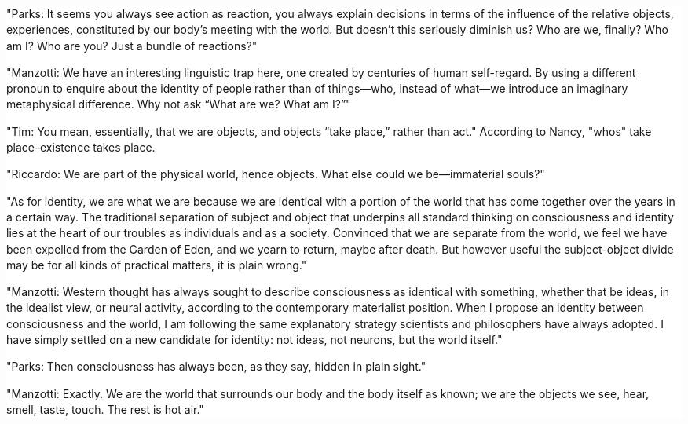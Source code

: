 "Parks: It seems you always see action as reaction, you always explain decisions in terms of the influence of the relative objects, experiences, constituted by our body’s meeting with the world. But doesn’t this seriously diminish us? Who are we, finally? Who am I? Who are you? Just a bundle of reactions?"

"Manzotti: We have an interesting linguistic trap here, one created by centuries of human self-regard. By using a different pronoun to enquire about the identity of people rather than of things—who, instead of what—we introduce an imaginary metaphysical difference. Why not ask “What are we? What am I?”"

"Tim: You mean, essentially, that we are objects, and objects “take place,” rather than act."
According to Nancy, "whos" take place–existence takes place. 

"Riccardo: We are part of the physical world, hence objects. What else could we be—immaterial souls?"

"As for identity, we are what we are because we are identical with a portion of the world that has come together over the years in a certain way. The traditional separation of subject and object that underpins all standard thinking on consciousness and identity lies at the heart of our troubles as individuals and as a society. Convinced that we are separate from the world, we feel we have been expelled from the Garden of Eden, and we yearn to return, maybe after death. But however useful the subject-object divide may be for all kinds of practical matters, it is plain wrong."

"Manzotti: Western thought has always sought to describe consciousness as identical with something, whether that be ideas, in the idealist view, or neural activity, according to the contemporary materialist position. When I propose an identity between consciousness and the world, I am following the same explanatory strategy scientists and philosophers have always adopted. I have simply settled on a new candidate for identity: not ideas, not neurons, but the world itself."

"Parks: Then consciousness has always been, as they say, hidden in plain sight."

"Manzotti: Exactly. We are the world that surrounds our body and the body itself as known; we are the objects we see, hear, smell, taste, touch. The rest is hot air."